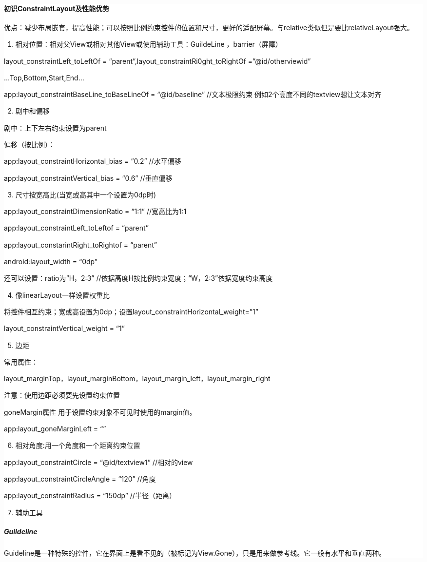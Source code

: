 #### 初识ConstraintLayout及性能优势

优点：减少布局嵌套，提高性能；可以按照比例约束控件的位置和尺寸，更好的适配屏幕。与relative类似但是要比relativeLayout强大。

1. 相对位置：相对父View或相对其他View或使用辅助工具：GuildeLine ，barrier（屏障）

 layout_constraintLeft_toLeftOf = “parent”,layout_constraintRi0ght_toRightOf =”@id/otherviewid”

 …Top,Bottom,Start,End…

 app:layout_constraintBaseLine_toBaseLineOf = “@id/baseline”  //文本极限约束  例如2个高度不同的textview想让文本对齐

2. 剧中和偏移

剧中：上下左右约束设置为parent

偏移（按比例）：

app:layout_constraintHorizontal_bias = “0.2” //水平偏移

app:layout_constraintVertical_bias = “0.6” //垂直偏移

3. 尺寸按宽高比(当宽或高其中一个设置为0dp时)

app:layout_constraintDimensionRatio = “1:1”  //宽高比为1:1

app:layout_constraintLeft_toLeftof = “parent”

app:layout_constarintRight_toRightof = “parent”

android:layout_width = “0dp”

还可以设置：ratio为“H，2:3” //依据高度H按比例约束宽度；“W，2:3”依据宽度约束高度

4. 像linearLayout一样设置权重比

将控件相互约束；宽或高设置为0dp；设置layout_constraintHorizontal_weight=”1”

layout_constraintVertical_weight = “1”

5. 边距

常用属性：

layout_marginTop，layout_marginBottom，layout_margin_left，layout_margin_right

注意：使用边距必须要先设置约束位置

goneMargin属性 用于设置约束对象不可见时使用的margin值。

app:layout_goneMarginLeft = “”   

6. 相对角度:用一个角度和一个距离约束位置

app:layout_constraintCircle = “@id/textview1” //相对的view

app:layout_constraintCircleAngle = “120” //角度

app:layout_constraintRadius = “150dp” //半径（距离）

7. 辅助工具

##### **Guildeline**

Guideline是一种特殊的控件，它在界面上是看不见的（被标记为View.Gone），只是用来做参考线。它一般有水平和垂直两种。

